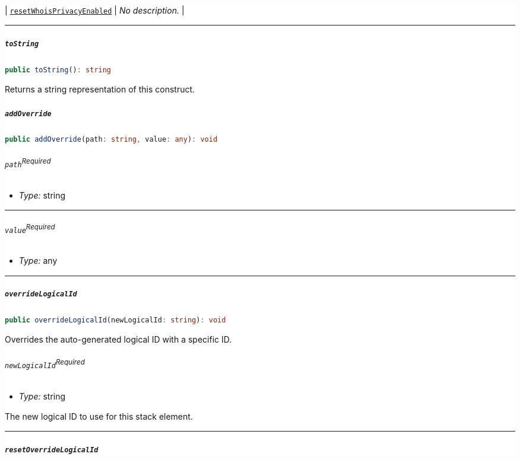 | <code><a href="#@cdktf/provider-dnsimple.registeredDomain.RegisteredDomain.resetWhoisPrivacyEnabled">resetWhoisPrivacyEnabled</a></code> | *No description.* |

---

##### `toString` <a name="toString" id="@cdktf/provider-dnsimple.registeredDomain.RegisteredDomain.toString"></a>

```typescript
public toString(): string
```

Returns a string representation of this construct.

##### `addOverride` <a name="addOverride" id="@cdktf/provider-dnsimple.registeredDomain.RegisteredDomain.addOverride"></a>

```typescript
public addOverride(path: string, value: any): void
```

###### `path`<sup>Required</sup> <a name="path" id="@cdktf/provider-dnsimple.registeredDomain.RegisteredDomain.addOverride.parameter.path"></a>

- *Type:* string

---

###### `value`<sup>Required</sup> <a name="value" id="@cdktf/provider-dnsimple.registeredDomain.RegisteredDomain.addOverride.parameter.value"></a>

- *Type:* any

---

##### `overrideLogicalId` <a name="overrideLogicalId" id="@cdktf/provider-dnsimple.registeredDomain.RegisteredDomain.overrideLogicalId"></a>

```typescript
public overrideLogicalId(newLogicalId: string): void
```

Overrides the auto-generated logical ID with a specific ID.

###### `newLogicalId`<sup>Required</sup> <a name="newLogicalId" id="@cdktf/provider-dnsimple.registeredDomain.RegisteredDomain.overrideLogicalId.parameter.newLogicalId"></a>

- *Type:* string

The new logical ID to use for this stack element.

---

##### `resetOverrideLogicalId` <a name="resetOverrideLogicalId" id="@cdktf/provider-dnsimple.registeredDomain.RegisteredDomain.resetOverrideLogicalId"></a>
